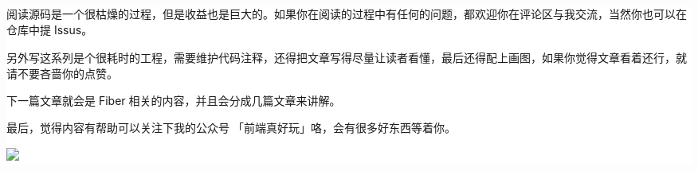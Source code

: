 阅读源码是一个很枯燥的过程，但是收益也是巨大的。如果你在阅读的过程中有任何的问题，都欢迎你在评论区与我交流，当然你也可以在仓库中提 Issus。

另外写这系列是个很耗时的工程，需要维护代码注释，还得把文章写得尽量让读者看懂，最后还得配上画图，如果你觉得文章看着还行，就请不要吝啬你的点赞。

下一篇文章就会是 Fiber 相关的内容，并且会分成几篇文章来讲解。

最后，觉得内容有帮助可以关注下我的公众号 「前端真好玩」咯，会有很多好东西等着你。

![](https://yck-1254263422.cos.ap-shanghai.myqcloud.com/blog/2019-06-01-032418.jpg)
